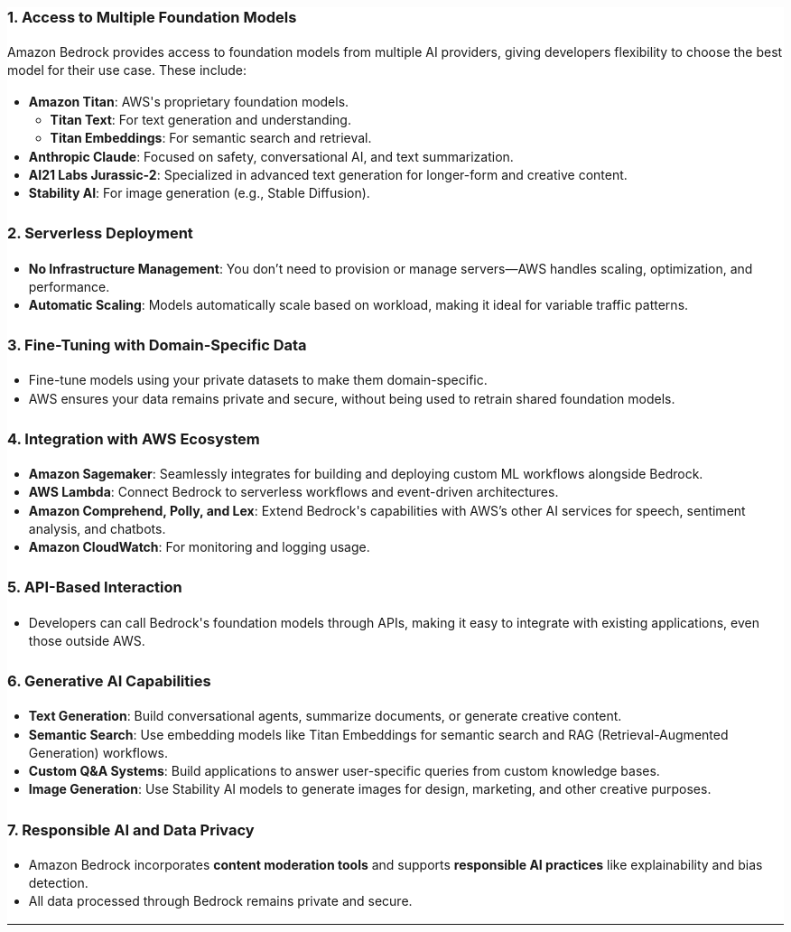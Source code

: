 ### **1. Access to Multiple Foundation Models**
Amazon Bedrock provides access to foundation models from multiple AI providers, giving developers flexibility to choose the best model for their use case. These include:
- **Amazon Titan**: AWS's proprietary foundation models.
  - **Titan Text**: For text generation and understanding.
  - **Titan Embeddings**: For semantic search and retrieval.
- **Anthropic Claude**: Focused on safety, conversational AI, and text summarization.
- **AI21 Labs Jurassic-2**: Specialized in advanced text generation for longer-form and creative content.
- **Stability AI**: For image generation (e.g., Stable Diffusion).

### **2. Serverless Deployment**
- **No Infrastructure Management**: You don’t need to provision or manage servers—AWS handles scaling, optimization, and performance.
- **Automatic Scaling**: Models automatically scale based on workload, making it ideal for variable traffic patterns.

### **3. Fine-Tuning with Domain-Specific Data**
- Fine-tune models using your private datasets to make them domain-specific.
- AWS ensures your data remains private and secure, without being used to retrain shared foundation models.

### **4. Integration with AWS Ecosystem**
- **Amazon Sagemaker**: Seamlessly integrates for building and deploying custom ML workflows alongside Bedrock.
- **AWS Lambda**: Connect Bedrock to serverless workflows and event-driven architectures.
- **Amazon Comprehend, Polly, and Lex**: Extend Bedrock's capabilities with AWS’s other AI services for speech, sentiment analysis, and chatbots.
- **Amazon CloudWatch**: For monitoring and logging usage.

### **5. API-Based Interaction**
- Developers can call Bedrock's foundation models through APIs, making it easy to integrate with existing applications, even those outside AWS.

### **6. Generative AI Capabilities**
- **Text Generation**: Build conversational agents, summarize documents, or generate creative content.
- **Semantic Search**: Use embedding models like Titan Embeddings for semantic search and RAG (Retrieval-Augmented Generation) workflows.
- **Custom Q&A Systems**: Build applications to answer user-specific queries from custom knowledge bases.
- **Image Generation**: Use Stability AI models to generate images for design, marketing, and other creative purposes.

### **7. Responsible AI and Data Privacy**
- Amazon Bedrock incorporates **content moderation tools** and supports **responsible AI practices** like explainability and bias detection.
- All data processed through Bedrock remains private and secure.

---